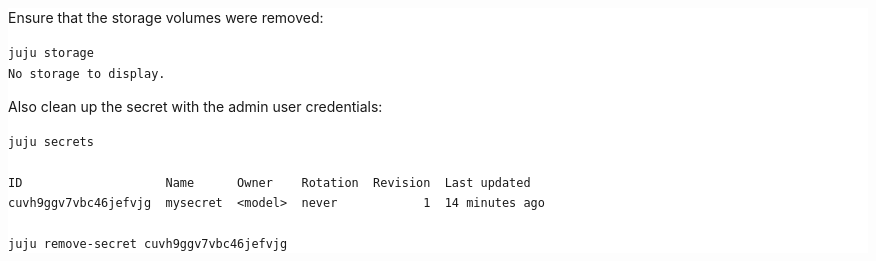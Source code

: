Ensure that the storage volumes were removed: 
```shell
juju storage
No storage to display.
```

Also clean up the secret with the admin user credentials:
```shell
juju secrets

ID                    Name      Owner    Rotation  Revision  Last updated
cuvh9ggv7vbc46jefvjg  mysecret  <model>  never            1  14 minutes ago  

juju remove-secret cuvh9ggv7vbc46jefvjg
```
